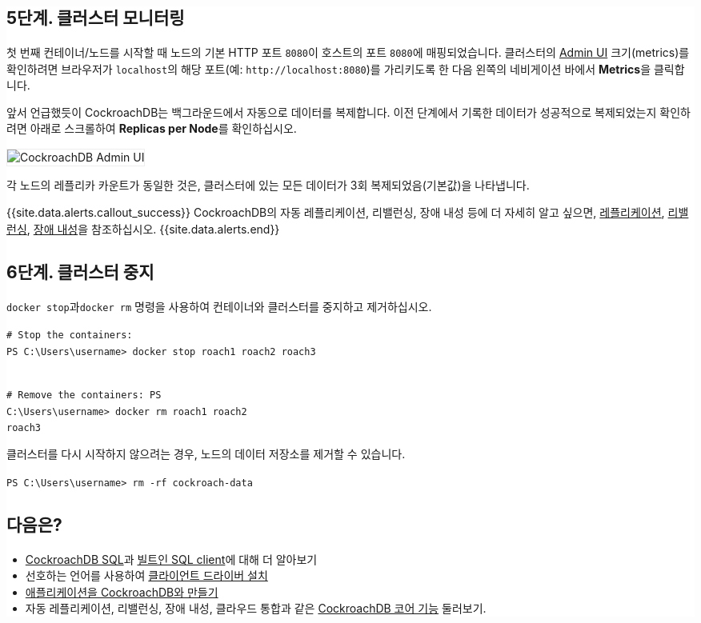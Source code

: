 ## 5단계. 클러스터 모니터링

첫 번째 컨테이너/노드를 시작할 때 노드의 기본 HTTP 포트 `8080`이 호스트의 포트 `8080`에 매핑되었습니다. 클러스터의 [Admin UI](admin-ui-overview.html) 크기(metrics)를 확인하려면 브라우저가 `localhost`의 해당 포트(예: `http://localhost:8080`)를 가리키도록 한 다음 왼쪽의 네비게이션 바에서 **Metrics**을 클릭합니다.

앞서 언급했듯이 CockroachDB는 백그라운드에서 자동으로 데이터를 복제합니다. 이전 단계에서 기록한 데이터가 성공적으로 복제되었는지 확인하려면 아래로 스크롤하여 **Replicas per Node**를 확인하십시오.

<img src="{{ 'images/v2.1/admin_ui_replicas_per_node.png' | relative_url }}" alt="CockroachDB Admin UI" style="border:1px solid #eee;max-width:100%" />

각 노드의 레플리카 카운트가 동일한 것은, 클러스터에 있는 모든 데이터가 3회 복제되었음(기본값)을 나타냅니다.

{{site.data.alerts.callout_success}}
CockroachDB의 자동 레플리케이션, 리밸런싱, 장애 내성 등에 더 자세히 알고 싶으면, [레플리케이션](demo-data-replication.html), [리밸런싱](demo-automatic-rebalancing.html), [장애 내성](demo-fault-tolerance-and-recovery.html)을 참조하십시오.
{{site.data.alerts.end}}

## 6단계. 클러스터 중지

`docker stop`과`docker rm` 명령을 사용하여 컨테이너와 클러스터를 중지하고 제거하십시오.

<div class="language-powershell highlighter-rouge"><pre class="highlight"><code><span class="c1"># Stop the containers:</span>
<span class="nb">PS </span>C:\Users\username&gt; docker stop roach1 roach2 roach3

<span class="c1"># Remove the containers:</span>
<span class="nb">PS </span>C:\Users\username&gt; docker rm roach1 roach2 roach3</code></pre></div>

클러스터를 다시 시작하지 않으려는 경우, 노드의 데이터 저장소를 제거할 수 있습니다.

<div class="language-powershell highlighter-rouge"><pre class="highlight"><code><span class="nb">PS </span>C:\Users\username&gt; rm -rf cockroach-data</span></code></pre></div>

</div>

## 다음은?

- [CockroachDB SQL](learn-cockroachdb-sql.html)과 [빌트인 SQL client](use-the-built-in-sql-client.html)에 대해 더 알아보기
- 선호하는 언어를 사용하여 [클라이언트 드라이버 설치](install-client-drivers.html)
- [애플리케이션을 CockroachDB와 만들기](build-an-app-with-cockroachdb.html)
- 자동 레플리케이션, 리밸런싱, 장애 내성, 클라우드 통합과 같은 [CockroachDB 코어 기능](demo-data-replication.html) 둘러보기.
